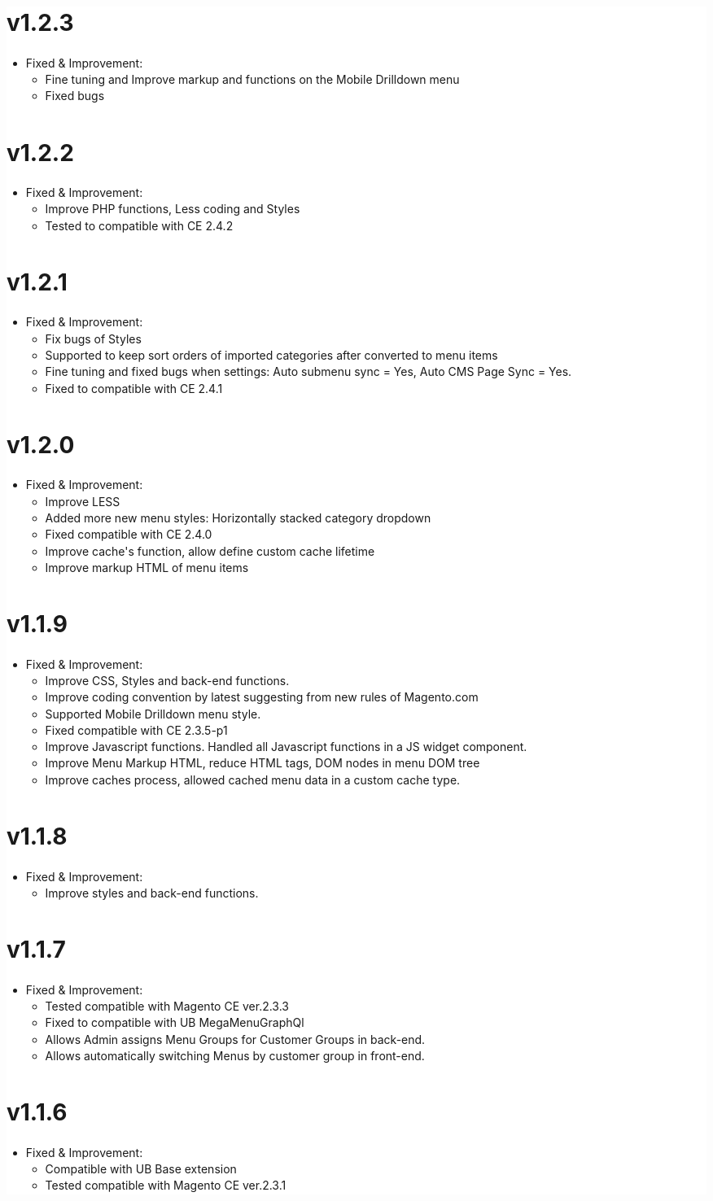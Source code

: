 v1.2.3
======
* Fixed & Improvement:
    * Fine tuning and Improve markup and functions on the Mobile Drilldown menu
    * Fixed bugs
    
v1.2.2
======
* Fixed & Improvement:
    * Improve PHP functions, Less coding and Styles
    * Tested to compatible with CE 2.4.2
    
v1.2.1
======
* Fixed & Improvement:
    * Fix bugs of Styles
    * Supported to keep sort orders of imported categories after converted to menu items
    * Fine tuning and fixed bugs when settings: Auto submenu sync = Yes, Auto CMS Page Sync = Yes.
    * Fixed to compatible with CE 2.4.1
    
v1.2.0
======
* Fixed & Improvement:
    * Improve LESS
    * Added more new menu styles: Horizontally stacked category dropdown
    * Fixed compatible with CE 2.4.0
    * Improve cache's function, allow define custom cache lifetime
    * Improve markup HTML of menu items
    
v1.1.9
======
* Fixed & Improvement:
    * Improve CSS, Styles and back-end functions.
    * Improve coding convention by latest suggesting from new rules of Magento.com
    * Supported Mobile Drilldown menu style.
    * Fixed compatible with CE 2.3.5-p1
    * Improve Javascript functions. Handled all Javascript functions in a JS widget component.
    * Improve Menu Markup HTML, reduce HTML tags, DOM nodes in menu DOM tree
    * Improve caches process, allowed cached menu data in a custom cache type.
    
v1.1.8
======
* Fixed & Improvement:
    * Improve styles and back-end functions.

v1.1.7
======
* Fixed & Improvement:
    * Tested compatible with Magento CE ver.2.3.3
    * Fixed to compatible with UB MegaMenuGraphQl
    * Allows Admin assigns Menu Groups for Customer Groups in back-end. 
    * Allows automatically switching Menus by customer group in front-end.
    
v1.1.6
======
* Fixed & Improvement:
    * Compatible with UB Base extension
    * Tested compatible with Magento CE ver.2.3.1
    